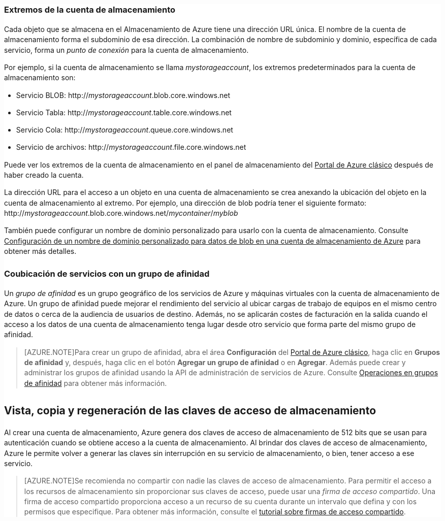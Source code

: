 
### Extremos de la cuenta de almacenamiento

Cada objeto que se almacena en el Almacenamiento de Azure tiene una dirección URL única. El nombre de la cuenta de almacenamiento forma el subdominio de esa dirección. La combinación de nombre de subdominio y dominio, específica de cada servicio, forma un *punto de conexión* para la cuenta de almacenamiento.

Por ejemplo, si la cuenta de almacenamiento se llama *mystorageaccount*, los extremos predeterminados para la cuenta de almacenamiento son:

- Servicio BLOB: http://*mystorageaccount*.blob.core.windows.net

- Servicio Tabla: http://*mystorageaccount*.table.core.windows.net

- Servicio Cola: http://*mystorageaccount*.queue.core.windows.net

- Servicio de archivos: http://*mystorageaccount*.file.core.windows.net

Puede ver los extremos de la cuenta de almacenamiento en el panel de almacenamiento del [Portal de Azure clásico](manage.windowsazure.com) después de haber creado la cuenta.

La dirección URL para el acceso a un objeto en una cuenta de almacenamiento se crea anexando la ubicación del objeto en la cuenta de almacenamiento al extremo. Por ejemplo, una dirección de blob podría tener el siguiente formato: http://*mystorageaccount*.blob.core.windows.net/*mycontainer*/*myblob*

También puede configurar un nombre de dominio personalizado para usarlo con la cuenta de almacenamiento. Consulte [Configuración de un nombre de dominio personalizado para datos de blob en una cuenta de almacenamiento de Azure](storage-custom-domain-name.md) para obtener más detalles.

### Coubicación de servicios con un grupo de afinidad

Un *grupo de afinidad* es un grupo geográfico de los servicios de Azure y máquinas virtuales con la cuenta de almacenamiento de Azure. Un grupo de afinidad puede mejorar el rendimiento del servicio al ubicar cargas de trabajo de equipos en el mismo centro de datos o cerca de la audiencia de usuarios de destino. Además, no se aplicarán costes de facturación en la salida cuando el acceso a los datos de una cuenta de almacenamiento tenga lugar desde otro servicio que forma parte del mismo grupo de afinidad.

> [AZURE.NOTE]Para crear un grupo de afinidad, abra el área <b>Configuración</b> del [Portal de Azure clásico](manage.windowsazure.com), haga clic en <b>Grupos de afinidad</b> y, después, haga clic en el botón <b>Agregar un grupo de afinidad</b> o en <b>Agregar</b>. Además puede crear y administrar los grupos de afinidad usando la API de administración de servicios de Azure. Consulte <a href="http://msdn.microsoft.com/library/azure/ee460798.aspx">Operaciones en grupos de afinidad</a> para obtener más información.

## Vista, copia y regeneración de las claves de acceso de almacenamiento

Al crear una cuenta de almacenamiento, Azure genera dos claves de acceso de almacenamiento de 512 bits que se usan para autenticación cuando se obtiene acceso a la cuenta de almacenamiento. Al brindar dos claves de acceso de almacenamiento, Azure le permite volver a generar las claves sin interrupción en su servicio de almacenamiento, o bien, tener acceso a ese servicio.

> [AZURE.NOTE]Se recomienda no compartir con nadie las claves de acceso de almacenamiento. Para permitir el acceso a los recursos de almacenamiento sin proporcionar sus claves de acceso, puede usar una *firma de acceso compartido*. Una firma de acceso compartido proporciona acceso a un recurso de su cuenta durante un intervalo que defina y con los permisos que especifique. Para obtener más información, consulte el [tutorial sobre firmas de acceso compartido](storage-dotnet-shared-access-signature-part-1.md).
